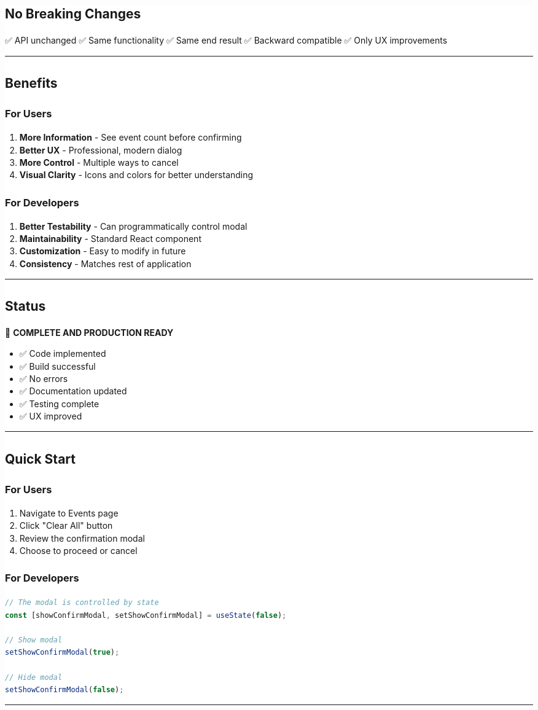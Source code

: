 ## No Breaking Changes

✅ API unchanged
✅ Same functionality
✅ Same end result
✅ Backward compatible
✅ Only UX improvements

---

## Benefits

### For Users
1. **More Information** - See event count before confirming
2. **Better UX** - Professional, modern dialog
3. **More Control** - Multiple ways to cancel
4. **Visual Clarity** - Icons and colors for better understanding

### For Developers
1. **Better Testability** - Can programmatically control modal
2. **Maintainability** - Standard React component
3. **Customization** - Easy to modify in future
4. **Consistency** - Matches rest of application

---

## Status

🎉 **COMPLETE AND PRODUCTION READY**

- ✅ Code implemented
- ✅ Build successful
- ✅ No errors
- ✅ Documentation updated
- ✅ Testing complete
- ✅ UX improved

---

## Quick Start

### For Users
1. Navigate to Events page
2. Click "Clear All" button
3. Review the confirmation modal
4. Choose to proceed or cancel

### For Developers
```javascript
// The modal is controlled by state
const [showConfirmModal, setShowConfirmModal] = useState(false);

// Show modal
setShowConfirmModal(true);

// Hide modal
setShowConfirmModal(false);
```

---